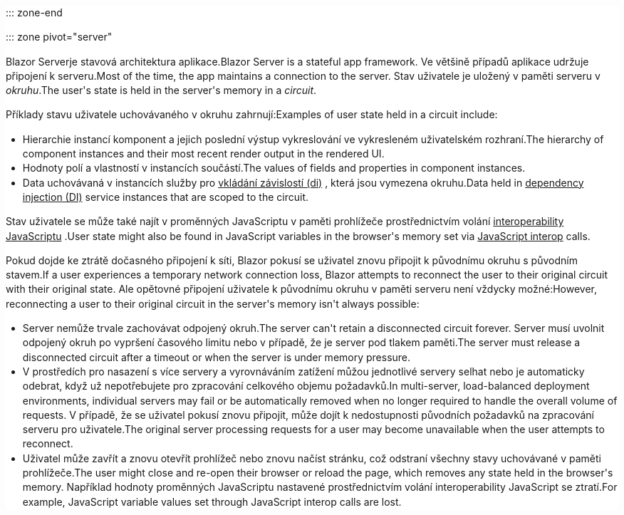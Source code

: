 ::: zone-end

::: zone pivot="server"

<span data-ttu-id="bc2e7-175">Blazor Serverje stavová architektura aplikace.</span><span class="sxs-lookup"><span data-stu-id="bc2e7-175">Blazor Server is a stateful app framework.</span></span> <span data-ttu-id="bc2e7-176">Ve většině případů aplikace udržuje připojení k serveru.</span><span class="sxs-lookup"><span data-stu-id="bc2e7-176">Most of the time, the app maintains a connection to the server.</span></span> <span data-ttu-id="bc2e7-177">Stav uživatele je uložený v paměti serveru v *okruhu*.</span><span class="sxs-lookup"><span data-stu-id="bc2e7-177">The user's state is held in the server's memory in a *circuit*.</span></span> 

<span data-ttu-id="bc2e7-178">Příklady stavu uživatele uchovávaného v okruhu zahrnují:</span><span class="sxs-lookup"><span data-stu-id="bc2e7-178">Examples of user state held in a circuit include:</span></span>

* <span data-ttu-id="bc2e7-179">Hierarchie instancí komponent a jejich poslední výstup vykreslování ve vykresleném uživatelském rozhraní.</span><span class="sxs-lookup"><span data-stu-id="bc2e7-179">The hierarchy of component instances and their most recent render output in the rendered UI.</span></span>
* <span data-ttu-id="bc2e7-180">Hodnoty polí a vlastností v instancích součástí.</span><span class="sxs-lookup"><span data-stu-id="bc2e7-180">The values of fields and properties in component instances.</span></span>
* <span data-ttu-id="bc2e7-181">Data uchovávaná v instancích služby pro [vkládání závislostí (di)](xref:fundamentals/dependency-injection) , která jsou vymezena okruhu.</span><span class="sxs-lookup"><span data-stu-id="bc2e7-181">Data held in [dependency injection (DI)](xref:fundamentals/dependency-injection) service instances that are scoped to the circuit.</span></span>

<span data-ttu-id="bc2e7-182">Stav uživatele se může také najít v proměnných JavaScriptu v paměti prohlížeče prostřednictvím volání [interoperability JavaScriptu](xref:blazor/call-javascript-from-dotnet) .</span><span class="sxs-lookup"><span data-stu-id="bc2e7-182">User state might also be found in JavaScript variables in the browser's memory set via [JavaScript interop](xref:blazor/call-javascript-from-dotnet) calls.</span></span>

<span data-ttu-id="bc2e7-183">Pokud dojde ke ztrátě dočasného připojení k síti, Blazor pokusí se uživatel znovu připojit k původnímu okruhu s původním stavem.</span><span class="sxs-lookup"><span data-stu-id="bc2e7-183">If a user experiences a temporary network connection loss, Blazor attempts to reconnect the user to their original circuit with their original state.</span></span> <span data-ttu-id="bc2e7-184">Ale opětovné připojení uživatele k původnímu okruhu v paměti serveru není vždycky možné:</span><span class="sxs-lookup"><span data-stu-id="bc2e7-184">However, reconnecting a user to their original circuit in the server's memory isn't always possible:</span></span>

* <span data-ttu-id="bc2e7-185">Server nemůže trvale zachovávat odpojený okruh.</span><span class="sxs-lookup"><span data-stu-id="bc2e7-185">The server can't retain a disconnected circuit forever.</span></span> <span data-ttu-id="bc2e7-186">Server musí uvolnit odpojený okruh po vypršení časového limitu nebo v případě, že je server pod tlakem paměti.</span><span class="sxs-lookup"><span data-stu-id="bc2e7-186">The server must release a disconnected circuit after a timeout or when the server is under memory pressure.</span></span>
* <span data-ttu-id="bc2e7-187">V prostředích pro nasazení s více servery a vyrovnáváním zatížení můžou jednotlivé servery selhat nebo je automaticky odebrat, když už nepotřebujete pro zpracování celkového objemu požadavků.</span><span class="sxs-lookup"><span data-stu-id="bc2e7-187">In multi-server, load-balanced deployment environments, individual servers may fail or be automatically removed when no longer required to handle the overall volume of requests.</span></span> <span data-ttu-id="bc2e7-188">V případě, že se uživatel pokusí znovu připojit, může dojít k nedostupnosti původních požadavků na zpracování serveru pro uživatele.</span><span class="sxs-lookup"><span data-stu-id="bc2e7-188">The original server processing requests for a user may become unavailable when the user attempts to reconnect.</span></span>
* <span data-ttu-id="bc2e7-189">Uživatel může zavřít a znovu otevřít prohlížeč nebo znovu načíst stránku, což odstraní všechny stavy uchovávané v paměti prohlížeče.</span><span class="sxs-lookup"><span data-stu-id="bc2e7-189">The user might close and re-open their browser or reload the page, which removes any state held in the browser's memory.</span></span> <span data-ttu-id="bc2e7-190">Například hodnoty proměnných JavaScriptu nastavené prostřednictvím volání interoperability JavaScript se ztratí.</span><span class="sxs-lookup"><span data-stu-id="bc2e7-190">For example, JavaScript variable values set through JavaScript interop calls are lost.</span></span>
